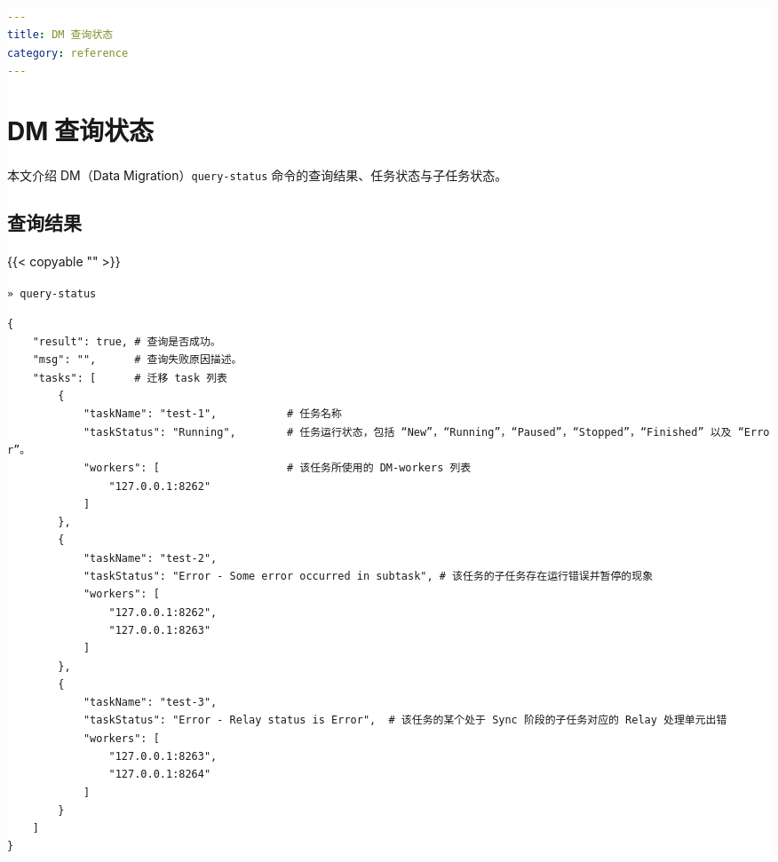 ```yaml
---
title: DM 查询状态
category: reference
---
```


# DM 查询状态

本文介绍 DM（Data Migration）`query-status` 命令的查询结果、任务状态与子任务状态。

## 查询结果

{{< copyable "" >}}

```bash
» query-status
```

```
{
    "result": true, # 查询是否成功。
    "msg": "",      # 查询失败原因描述。
    "tasks": [      # 迁移 task 列表
        {
            "taskName": "test-1",           # 任务名称
            "taskStatus": "Running",        # 任务运行状态，包括 “New”，“Running”，“Paused”，“Stopped”，“Finished” 以及 “Error”。
            "workers": [                    # 该任务所使用的 DM-workers 列表
                "127.0.0.1:8262"
            ]
        },
        {
            "taskName": "test-2",
            "taskStatus": "Error - Some error occurred in subtask", # 该任务的子任务存在运行错误并暂停的现象
            "workers": [
                "127.0.0.1:8262",
                "127.0.0.1:8263"
            ]
        },
        {
            "taskName": "test-3",
            "taskStatus": "Error - Relay status is Error",  # 该任务的某个处于 Sync 阶段的子任务对应的 Relay 处理单元出错
            "workers": [
                "127.0.0.1:8263",
                "127.0.0.1:8264"
            ]
        }
    ]
}
```

